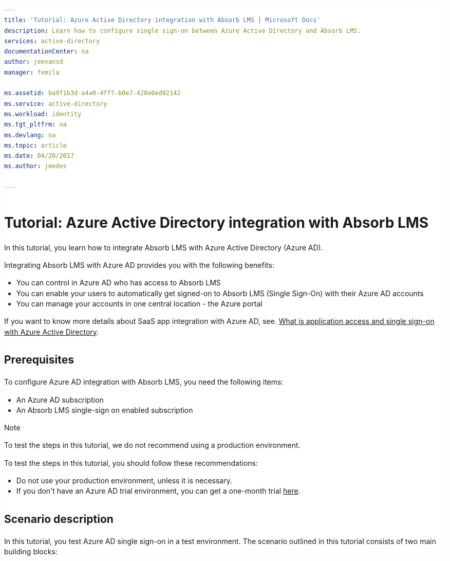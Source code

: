 ```yaml
---
title: 'Tutorial: Azure Active Directory integration with Absorb LMS | Microsoft Docs'
description: Learn how to configure single sign-on between Azure Active Directory and Absorb LMS.
services: active-directory
documentationCenter: na
author: jeevansd
manager: femila

ms.assetid: ba9f1b3d-a4a0-4ff7-b0e7-428e0ed92142
ms.service: active-directory
ms.workload: identity
ms.tgt_pltfrm: na
ms.devlang: na
ms.topic: article
ms.date: 04/20/2017
ms.author: jeedes

---
```

# Tutorial: Azure Active Directory integration with Absorb LMS

In this tutorial, you learn how to integrate Absorb LMS with Azure Active Directory (Azure AD).

Integrating Absorb LMS with Azure AD provides you with the following benefits:

- You can control in Azure AD who has access to Absorb LMS
- You can enable your users to automatically get signed-on to Absorb LMS (Single Sign-On) with their Azure AD accounts
- You can manage your accounts in one central location - the Azure portal

If you want to know more details about SaaS app integration with Azure AD, see. [What is application access and single sign-on with Azure Active Directory](active-directory-appssoaccess-whatis.md).

## Prerequisites

To configure Azure AD integration with Absorb LMS, you need the following items:

- An Azure AD subscription
- An Absorb LMS single-sign on enabled subscription

> [!NOTE]
> To test the steps in this tutorial, we do not recommend using a production environment.

To test the steps in this tutorial, you should follow these recommendations:

- Do not use your production environment, unless it is necessary.
- If you don't have an Azure AD trial environment, you can get a one-month trial [here](https://azure.microsoft.com/pricing/free-trial/).

## Scenario description
In this tutorial, you test Azure AD single sign-on in a test environment. 
The scenario outlined in this tutorial consists of two main building blocks:


[1]: ./media/active-directory-saas-absorblms-tutorial/tutorial_general_01.png
[2]: ./media/active-directory-saas-absorblms-tutorial/tutorial_general_02.png
[3]: ./media/active-directory-saas-absorblms-tutorial/tutorial_general_03.png
[4]: ./media/active-directory-saas-absorblms-tutorial/tutorial_general_04.png
[100]: ./media/active-directory-saas-absorblms-tutorial/tutorial_general_100.png
[200]: ./media/active-directory-saas-absorblms-tutorial/tutorial_general_200.png
[201]: ./media/active-directory-saas-absorblms-tutorial/tutorial_general_201.png
[202]: ./media/active-directory-saas-absorblms-tutorial/tutorial_general_202.png
[203]: ./media/active-directory-saas-absorblms-tutorial/tutorial_general_203.png